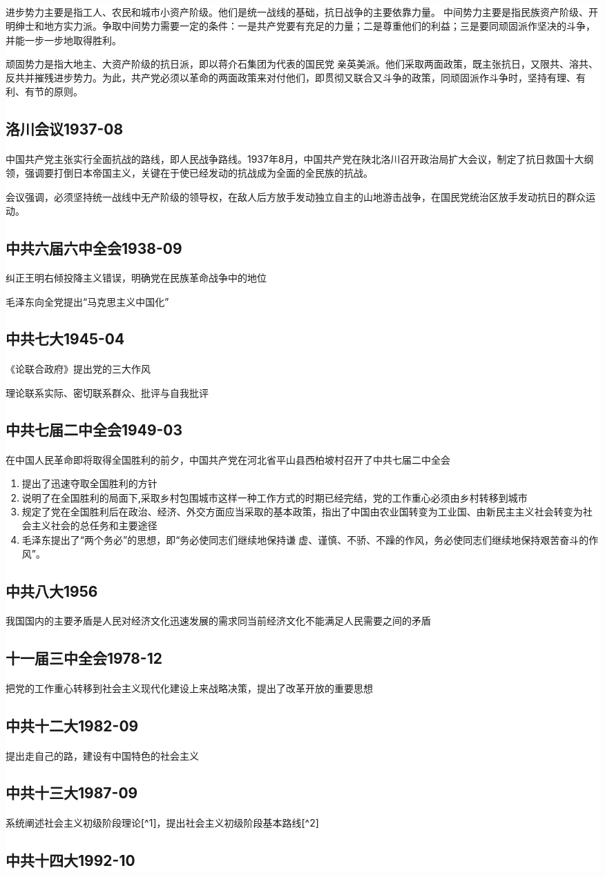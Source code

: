进步势力主要是指工人、农民和城市小资产阶级。他们是统一战线的基础，抗日战争的主要依靠力量。
中间势力主要是指民族资产阶级、开明绅士和地方实力派。争取中间势力需要一定的条件：一是共产党要有充足的力量；二是尊重他们的利益；三是要同顽固派作坚决的斗争，并能一步一步地取得胜利。

顽固势力是指大地主、大资产阶级的抗日派，即以蒋介石集团为代表的国民党
亲英美派。他们采取两面政策，既主张抗日，又限共、溶共、反共并摧残进步势力。为此，共产党必须以革命的两面政策来对付他们，即贯彻又联合又斗争的政策，同顽固派作斗争时，坚持有理、有利、有节的原则。

## 洛川会议<span alt="orange">1937-08</span>

中国共产党主张实行全面抗战的路线，即人民战争路线。1937年8月，中国共产党在陕北洛川召开政治局扩大会议，制定了抗日救国十大纲领，强调要打倒日本帝国主义，关键在于使已经发动的抗战成为全面的全民族的抗战。

会议强调，必须坚持统一战线中无产阶级的领导权，在敌人后方放手发动独立自主的山地游击战争，在国民党统治区放手发动抗日的群众运动。

## 中共六届六中全会<span alt="orange">1938-09</span>

纠正王明右倾投降主义错误，明确党在民族革命战争中的地位

毛泽东向全党提出“马克思主义中国化”

## 中共七大<span alt="orange">1945-04</span>

《论联合政府》提出党的三大作风

理论联系实际、密切联系群众、批评与自我批评

## 中共七届二中全会<span alt="orange">1949-03</span>

在中国人民革命即将取得全国胜利的前夕，中国共产党在河北省平山县西柏坡村召开了中共七届二中全会

1. 提出了迅速夺取全国胜利的方针
2. 说明了在全国胜利的局面下,采取乡村包围城市这样一种工作方式的时期已经完结，党的工作重心必须由乡村转移到城市
3. 规定了党在全国胜利后在政治、经济、外交方面应当采取的基本政策，指出了中国由农业国转变为工业国、由新民主主义社会转变为社会主义社会的总任务和主要途径
4. 毛泽东提出了“两个务必”的思想，即“务必使同志们继续地保持谦
   虚、谨慎、不骄、不躁的作风，务必使同志们继续地保持艰苦奋斗的作风”。

## 中共八大<span alt="purple">1956</span>

我国国内的主要矛盾是人民对经济文化迅速发展的需求同当前经济文化不能满足人民需要之间的矛盾

## 十一届三中全会<span alt="purple">1978-12</span>

把党的工作重心转移到社会主义现代化建设上来战略决策，提出了改革开放的重要思想

## 中共十二大<span alt="purple">1982-09</span>

提出走自己的路，建设有中国特色的社会主义

## 中共十三大<span alt="purple">1987-09</span>

系统阐述社会主义初级阶段理论[^1]，提出社会主义初级阶段基本路线[^2]

## 中共十四大<span alt="purple">1992-10</span>
